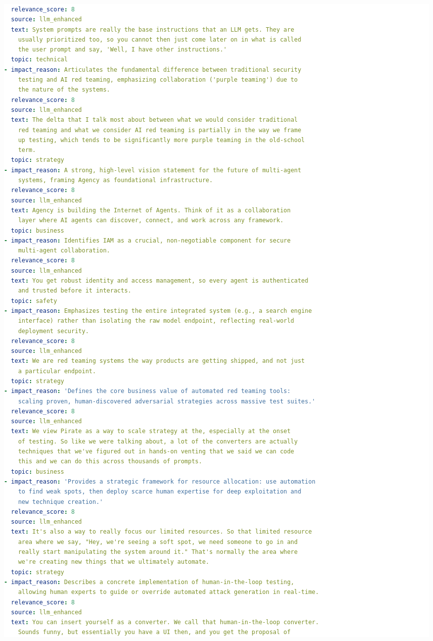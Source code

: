 ```yaml
  relevance_score: 8
  source: llm_enhanced
  text: System prompts are really the base instructions that an LLM gets. They are
    usually prioritized too, so you cannot then just come later on in what is called
    the user prompt and say, 'Well, I have other instructions.'
  topic: technical
- impact_reason: Articulates the fundamental difference between traditional security
    testing and AI red teaming, emphasizing collaboration ('purple teaming') due to
    the nature of the systems.
  relevance_score: 8
  source: llm_enhanced
  text: The delta that I talk most about between what we would consider traditional
    red teaming and what we consider AI red teaming is partially in the way we frame
    up testing, which tends to be significantly more purple teaming in the old-school
    term.
  topic: strategy
- impact_reason: A strong, high-level vision statement for the future of multi-agent
    systems, framing Agency as foundational infrastructure.
  relevance_score: 8
  source: llm_enhanced
  text: Agency is building the Internet of Agents. Think of it as a collaboration
    layer where AI agents can discover, connect, and work across any framework.
  topic: business
- impact_reason: Identifies IAM as a crucial, non-negotiable component for secure
    multi-agent collaboration.
  relevance_score: 8
  source: llm_enhanced
  text: You get robust identity and access management, so every agent is authenticated
    and trusted before it interacts.
  topic: safety
- impact_reason: Emphasizes testing the entire integrated system (e.g., a search engine
    interface) rather than isolating the raw model endpoint, reflecting real-world
    deployment security.
  relevance_score: 8
  source: llm_enhanced
  text: We are red teaming systems the way products are getting shipped, and not just
    a particular endpoint.
  topic: strategy
- impact_reason: 'Defines the core business value of automated red teaming tools:
    scaling proven, human-discovered adversarial strategies across massive test suites.'
  relevance_score: 8
  source: llm_enhanced
  text: We view Pirate as a way to scale strategy at the, especially at the onset
    of testing. So like we were talking about, a lot of the converters are actually
    techniques that we've figured out in hands-on venting that we said we can code
    this and we can do this across thousands of prompts.
  topic: business
- impact_reason: 'Provides a strategic framework for resource allocation: use automation
    to find weak spots, then deploy scarce human expertise for deep exploitation and
    new technique creation.'
  relevance_score: 8
  source: llm_enhanced
  text: It's also a way to really focus our limited resources. So that limited resource
    area where we say, "Hey, we're seeing a soft spot, we need someone to go in and
    really start manipulating the system around it." That's normally the area where
    we're creating new things that we ultimately automate.
  topic: strategy
- impact_reason: Describes a concrete implementation of human-in-the-loop testing,
    allowing human experts to guide or override automated attack generation in real-time.
  relevance_score: 8
  source: llm_enhanced
  text: You can insert yourself as a converter. We call that human-in-the-loop converter.
    Sounds funny, but essentially you have a UI then, and you get the proposal of
```